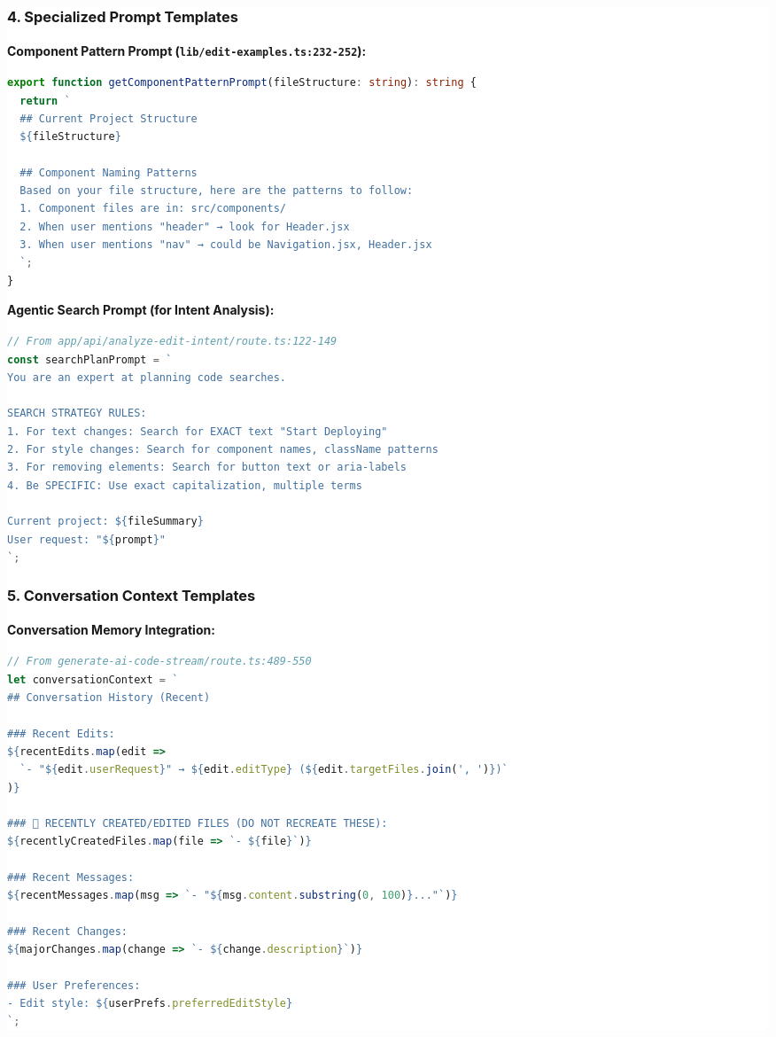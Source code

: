 ### 4. Specialized Prompt Templates

**Component Pattern Prompt (`lib/edit-examples.ts:232-252`):**
```typescript
export function getComponentPatternPrompt(fileStructure: string): string {
  return `
  ## Current Project Structure
  ${fileStructure}
  
  ## Component Naming Patterns
  Based on your file structure, here are the patterns to follow:
  1. Component files are in: src/components/
  2. When user mentions "header" → look for Header.jsx
  3. When user mentions "nav" → could be Navigation.jsx, Header.jsx
  `;
}
```

**Agentic Search Prompt (for Intent Analysis):**
```typescript
// From app/api/analyze-edit-intent/route.ts:122-149
const searchPlanPrompt = `
You are an expert at planning code searches. 

SEARCH STRATEGY RULES:
1. For text changes: Search for EXACT text "Start Deploying"
2. For style changes: Search for component names, className patterns
3. For removing elements: Search for button text or aria-labels
4. Be SPECIFIC: Use exact capitalization, multiple terms

Current project: ${fileSummary}
User request: "${prompt}"
`;
```

### 5. Conversation Context Templates

**Conversation Memory Integration:**
```typescript
// From generate-ai-code-stream/route.ts:489-550
let conversationContext = `
## Conversation History (Recent)

### Recent Edits:
${recentEdits.map(edit => 
  `- "${edit.userRequest}" → ${edit.editType} (${edit.targetFiles.join(', ')})`
)}

### 🚨 RECENTLY CREATED/EDITED FILES (DO NOT RECREATE THESE):
${recentlyCreatedFiles.map(file => `- ${file}`)}

### Recent Messages:
${recentMessages.map(msg => `- "${msg.content.substring(0, 100)}..."`)}

### Recent Changes:
${majorChanges.map(change => `- ${change.description}`)}

### User Preferences:
- Edit style: ${userPrefs.preferredEditStyle}
`;
```
